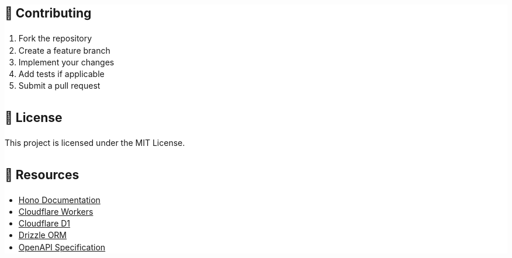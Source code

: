 ## 🤝 Contributing

1. Fork the repository
2. Create a feature branch
3. Implement your changes
4. Add tests if applicable
5. Submit a pull request

## 📄 License

This project is licensed under the MIT License.

## 🔗 Resources

- [Hono Documentation](https://hono.dev/)
- [Cloudflare Workers](https://workers.cloudflare.com/)
- [Cloudflare D1](https://developers.cloudflare.com/d1/)
- [Drizzle ORM](https://orm.drizzle.team/)
- [OpenAPI Specification](https://swagger.io/specification/)